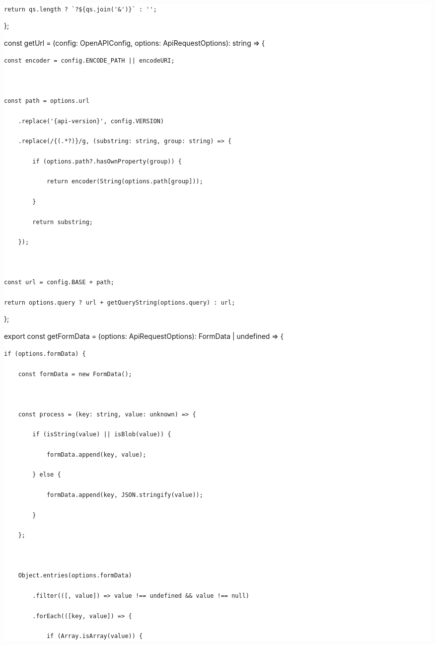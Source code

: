 	return qs.length ? `?${qs.join('&')}` : '';

};



const getUrl = (config: OpenAPIConfig, options: ApiRequestOptions): string => {

	const encoder = config.ENCODE_PATH || encodeURI;



	const path = options.url

		.replace('{api-version}', config.VERSION)

		.replace(/{(.*?)}/g, (substring: string, group: string) => {

			if (options.path?.hasOwnProperty(group)) {

				return encoder(String(options.path[group]));

			}

			return substring;

		});



	const url = config.BASE + path;

	return options.query ? url + getQueryString(options.query) : url;

};



export const getFormData = (options: ApiRequestOptions): FormData | undefined => {

	if (options.formData) {

		const formData = new FormData();



		const process = (key: string, value: unknown) => {

			if (isString(value) || isBlob(value)) {

				formData.append(key, value);

			} else {

				formData.append(key, JSON.stringify(value));

			}

		};



		Object.entries(options.formData)

			.filter(([, value]) => value !== undefined && value !== null)

			.forEach(([key, value]) => {

				if (Array.isArray(value)) {
